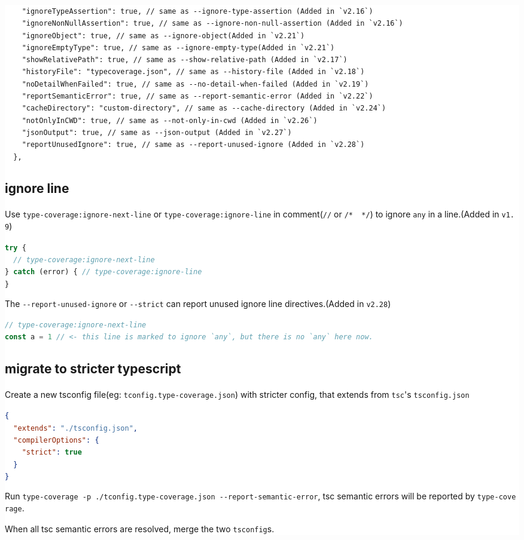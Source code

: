 ```json5
    "ignoreTypeAssertion": true, // same as --ignore-type-assertion (Added in `v2.16`)
    "ignoreNonNullAssertion": true, // same as --ignore-non-null-assertion (Added in `v2.16`)
    "ignoreObject": true, // same as --ignore-object(Added in `v2.21`)
    "ignoreEmptyType": true, // same as --ignore-empty-type(Added in `v2.21`)
    "showRelativePath": true, // same as --show-relative-path (Added in `v2.17`)
    "historyFile": "typecoverage.json", // same as --history-file (Added in `v2.18`)
    "noDetailWhenFailed": true, // same as --no-detail-when-failed (Added in `v2.19`)
    "reportSemanticError": true, // same as --report-semantic-error (Added in `v2.22`)
    "cacheDirectory": "custom-directory", // same as --cache-directory (Added in `v2.24`)
    "notOnlyInCWD": true, // same as --not-only-in-cwd (Added in `v2.26`)
    "jsonOutput": true, // same as --json-output (Added in `v2.27`)
    "reportUnusedIgnore": true, // same as --report-unused-ignore (Added in `v2.28`)
  },
```

## ignore line

Use `type-coverage:ignore-next-line` or `type-coverage:ignore-line` in comment(`//` or `/*  */`) to ignore `any` in a line.(Added in `v1.9`)

```ts
try {
  // type-coverage:ignore-next-line
} catch (error) { // type-coverage:ignore-line
}
```

The `--report-unused-ignore` or `--strict` can report unused ignore line directives.(Added in `v2.28`)

```ts
// type-coverage:ignore-next-line
const a = 1 // <- this line is marked to ignore `any`, but there is no `any` here now. 
```

## migrate to stricter typescript

Create a new tsconfig file(eg: `tconfig.type-coverage.json`) with stricter config, that extends from `tsc`'s `tsconfig.json`

```json
{
  "extends": "./tsconfig.json",
  "compilerOptions": {
    "strict": true
  }
}
```

Run `type-coverage -p ./tconfig.type-coverage.json --report-semantic-error`, tsc semantic errors will be reported by `type-coverage`.

When all tsc semantic errors are resolved, merge the two `tsconfig`s.
